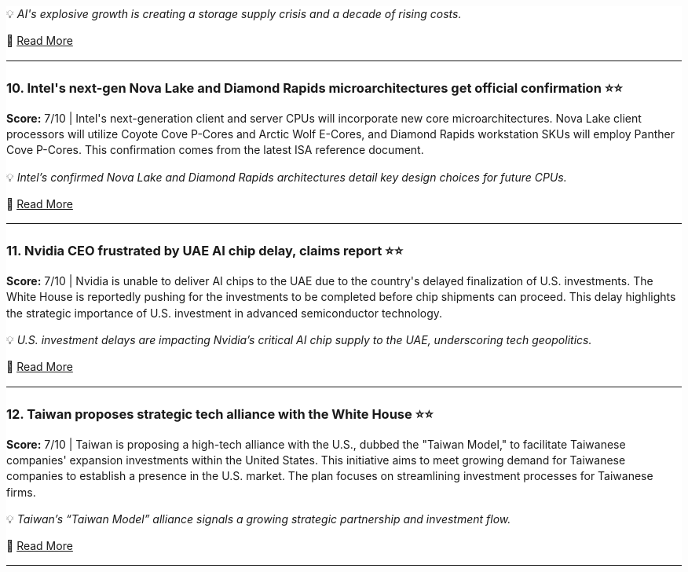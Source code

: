 💡 *AI's explosive growth is creating a storage supply crisis and a decade of rising costs.*

🔗 [Read More](https://www.tomshardware.com/pc-components/storage/perfect-storm-of-demand-and-supply-driving-up-storage-costs)

---

### 10. Intel's next-gen Nova Lake and Diamond Rapids microarchitectures get official confirmation ⭐⭐

**Score:** 7/10 | Intel's next-generation client and server CPUs will incorporate new core microarchitectures. Nova Lake client processors will utilize Coyote Cove P-Cores and Arctic Wolf E-Cores, and Diamond Rapids workstation SKUs will employ Panther Cove P-Cores. This confirmation comes from the latest ISA reference document.

💡 *Intel’s confirmed Nova Lake and Diamond Rapids architectures detail key design choices for future CPUs.*

🔗 [Read More](https://www.tomshardware.com/pc-components/cpus/intels-next-gen-nova-lake-and-diamond-rapids-microarchitectures-get-official-confirmation-latest-isa-reference-doc-details-the-p-cores-and-e-cores-upcoming-cpus-will-use)

---

### 11. Nvidia CEO frustrated by UAE AI chip delay, claims report ⭐⭐

**Score:** 7/10 | Nvidia is unable to deliver AI chips to the UAE due to the country's delayed finalization of U.S. investments. The White House is reportedly pushing for the investments to be completed before chip shipments can proceed. This delay highlights the strategic importance of U.S. investment in advanced semiconductor technology.

💡 *U.S. investment delays are impacting Nvidia’s critical AI chip supply to the UAE, underscoring tech geopolitics.*

🔗 [Read More](https://www.tomshardware.com/tech-industry/artificial-intelligence/nvidia-ceo-jensen-huang-frustrated-by-uae-ai-chip-delay-claims-report-white-house-said-to-be-pressing-nation-to-finalize-u-s-investments-before-chip-deliveries-are-authorized)

---

### 12. Taiwan proposes strategic tech alliance with the White House ⭐⭐

**Score:** 7/10 | Taiwan is proposing a high-tech alliance with the U.S., dubbed the "Taiwan Model," to facilitate Taiwanese companies' expansion investments within the United States. This initiative aims to meet growing demand for Taiwanese companies to establish a presence in the U.S. market. The plan focuses on streamlining investment processes for Taiwanese firms.

💡 *Taiwan’s “Taiwan Model” alliance signals a growing strategic partnership and investment flow.*

🔗 [Read More](https://www.tomshardware.com/tech-industry/taiwan-proposes-strategic-tech-alliance-with-the-white-house-taiwan-model-would-help-companies-invest-easily-in-the-u-s-to-satisfy-demands)

---
